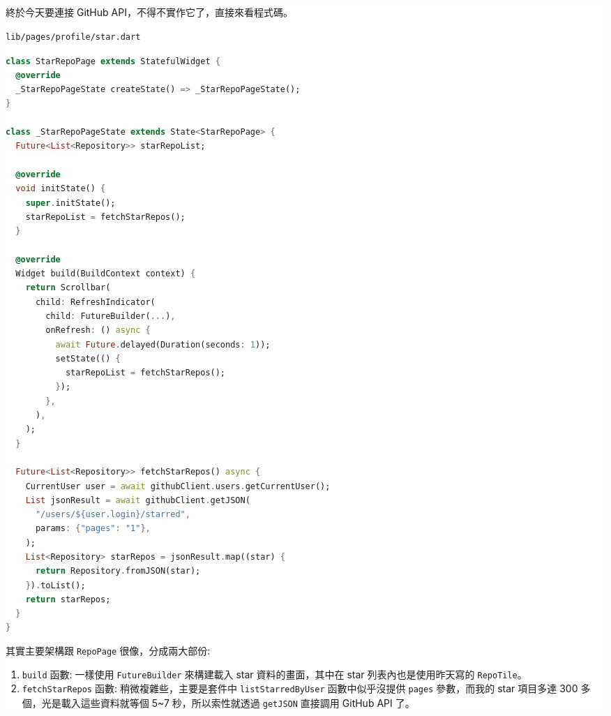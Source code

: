終於今天要連接 GitHub API，不得不實作它了，直接來看程式碼。

`lib/pages/profile/star.dart`
``` dart
class StarRepoPage extends StatefulWidget {
  @override
  _StarRepoPageState createState() => _StarRepoPageState();
}

class _StarRepoPageState extends State<StarRepoPage> {
  Future<List<Repository>> starRepoList;

  @override
  void initState() {
    super.initState();
    starRepoList = fetchStarRepos();
  }

  @override
  Widget build(BuildContext context) {
    return Scrollbar(
      child: RefreshIndicator(
        child: FutureBuilder(...),
        onRefresh: () async {
          await Future.delayed(Duration(seconds: 1));
          setState(() {
            starRepoList = fetchStarRepos();
          });
        },
      ),
    );
  }

  Future<List<Repository>> fetchStarRepos() async {
    CurrentUser user = await githubClient.users.getCurrentUser();
    List jsonResult = await githubClient.getJSON(
      "/users/${user.login}/starred",
      params: {"pages": "1"},
    );
    List<Repository> starRepos = jsonResult.map((star) {
      return Repository.fromJSON(star);
    }).toList();
    return starRepos;
  }
}
```

其實主要架構跟 `RepoPage` 很像，分成兩大部份:

1. `build` 函數: 一樣使用 `FutureBuilder` 來構建載入 star 資料的畫面，其中在 star 列表內也是使用昨天寫的 `RepoTile`。
2. `fetchStarRepos` 函數: 稍微複雜些，主要是套件中 `listStarredByUser` 函數中似乎沒提供 `pages` 參數，而我的 star 項目多達 300 多個，光是載入這些資料就等個 5~7 秒，所以索性就透過 `getJSON` 直接調用 GitHub API 了。
